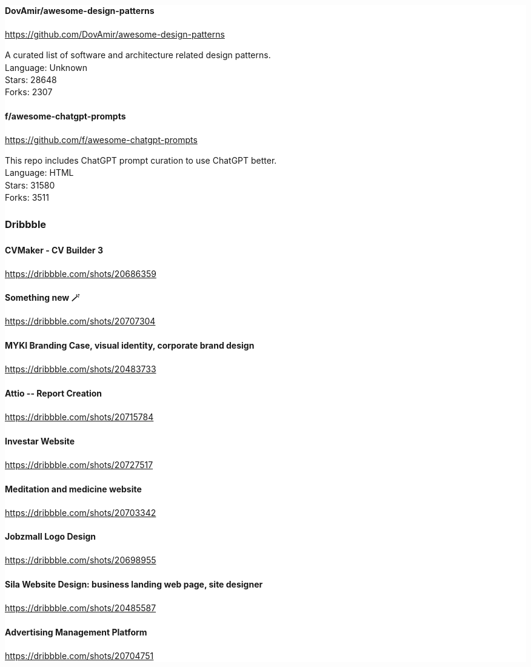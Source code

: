 #### DovAmir/awesome-design-patterns

https://github.com/DovAmir/awesome-design-patterns

A curated list of software and architecture related design patterns.\
Language: Unknown\
Stars: 28648\
Forks: 2307

#### f/awesome-chatgpt-prompts

https://github.com/f/awesome-chatgpt-prompts

This repo includes ChatGPT prompt curation to use ChatGPT better.\
Language: HTML\
Stars: 31580\
Forks: 3511

### Dribbble

#### CVMaker - CV Builder 3

https://dribbble.com/shots/20686359

#### Something new 🪄

https://dribbble.com/shots/20707304

#### MYKI Branding Case, visual identity, corporate brand design

https://dribbble.com/shots/20483733

#### Attio -- Report Creation

https://dribbble.com/shots/20715784

#### Investar Website

https://dribbble.com/shots/20727517

#### Meditation and medicine website

https://dribbble.com/shots/20703342

#### Jobzmall Logo Design

https://dribbble.com/shots/20698955

#### Sila Website Design: business landing web page, site designer

https://dribbble.com/shots/20485587

#### Advertising Management Platform

https://dribbble.com/shots/20704751
